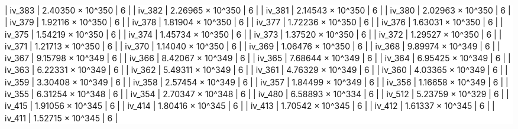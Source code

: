 | iv_383 | 2.40350 × 10^350 | 6 |
| iv_382 | 2.26965 × 10^350 | 6 |
| iv_381 | 2.14543 × 10^350 | 6 |
| iv_380 | 2.02963 × 10^350 | 6 |
| iv_379 | 1.92116 × 10^350 | 6 |
| iv_378 | 1.81904 × 10^350 | 6 |
| iv_377 | 1.72236 × 10^350 | 6 |
| iv_376 | 1.63031 × 10^350 | 6 |
| iv_375 | 1.54219 × 10^350 | 6 |
| iv_374 | 1.45734 × 10^350 | 6 |
| iv_373 | 1.37520 × 10^350 | 6 |
| iv_372 | 1.29527 × 10^350 | 6 |
| iv_371 | 1.21713 × 10^350 | 6 |
| iv_370 | 1.14040 × 10^350 | 6 |
| iv_369 | 1.06476 × 10^350 | 6 |
| iv_368 | 9.89974 × 10^349 | 6 |
| iv_367 | 9.15798 × 10^349 | 6 |
| iv_366 | 8.42067 × 10^349 | 6 |
| iv_365 | 7.68644 × 10^349 | 6 |
| iv_364 | 6.95425 × 10^349 | 6 |
| iv_363 | 6.22331 × 10^349 | 6 |
| iv_362 | 5.49311 × 10^349 | 6 |
| iv_361 | 4.76329 × 10^349 | 6 |
| iv_360 | 4.03365 × 10^349 | 6 |
| iv_359 | 3.30408 × 10^349 | 6 |
| iv_358 | 2.57454 × 10^349 | 6 |
| iv_357 | 1.84499 × 10^349 | 6 |
| iv_356 | 1.16658 × 10^349 | 6 |
| iv_355 | 6.31254 × 10^348 | 6 |
| iv_354 | 2.70347 × 10^348 | 6 |
| iv_480 | 6.58893 × 10^334 | 6 |
| iv_512 | 5.23759 × 10^329 | 6 |
| iv_415 | 1.91056 × 10^345 | 6 |
| iv_414 | 1.80416 × 10^345 | 6 |
| iv_413 | 1.70542 × 10^345 | 6 |
| iv_412 | 1.61337 × 10^345 | 6 |
| iv_411 | 1.52715 × 10^345 | 6 |